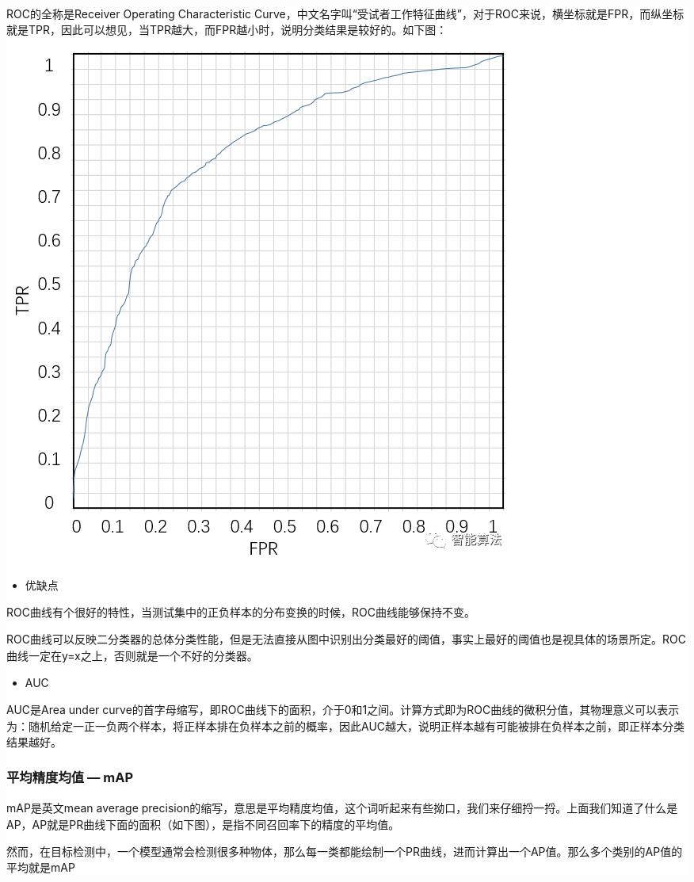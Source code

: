 ROC的全称是Receiver Operating Characteristic Curve，中文名字叫“受试者工作特征曲线”，对于ROC来说，横坐标就是FPR，而纵坐标就是TPR，因此可以想见，当TPR越大，而FPR越小时，说明分类结果是较好的。如下图：
![](tprfpr.png)

* 优缺点

ROC曲线有个很好的特性，当测试集中的正负样本的分布变换的时候，ROC曲线能够保持不变。

ROC曲线可以反映二分类器的总体分类性能，但是无法直接从图中识别出分类最好的阈值，事实上最好的阈值也是视具体的场景所定。ROC曲线一定在y=x之上，否则就是一个不好的分类器。

* AUC

AUC是Area under curve的首字母缩写，即ROC曲线下的面积，介于0和1之间。计算方式即为ROC曲线的微积分值，其物理意义可以表示为：随机给定一正一负两个样本，将正样本排在负样本之前的概率，因此AUC越大，说明正样本越有可能被排在负样本之前，即正样本分类结果越好。

### 平均精度均值 — mAP

mAP是英文mean average precision的缩写，意思是平均精度均值，这个词听起来有些拗口，我们来仔细捋一捋。上面我们知道了什么是AP，AP就是PR曲线下面的面积（如下图），是指不同召回率下的精度的平均值。

然而，在目标检测中，一个模型通常会检测很多种物体，那么每一类都能绘制一个PR曲线，进而计算出一个AP值。那么多个类别的AP值的平均就是mAP
